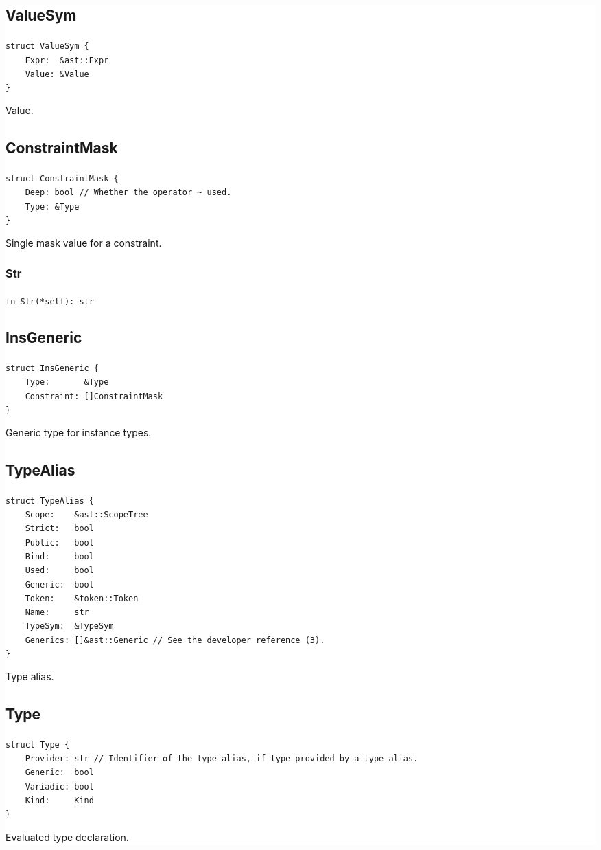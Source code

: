 ## ValueSym
```jule
struct ValueSym {
	Expr:  &ast::Expr
	Value: &Value
}
```
Value\.

## ConstraintMask
```jule
struct ConstraintMask {
	Deep: bool // Whether the operator ~ used.
	Type: &Type
}
```
Single mask value for a constraint\.

### Str
```jule
fn Str(*self): str
```


## InsGeneric
```jule
struct InsGeneric {
	Type:       &Type
	Constraint: []ConstraintMask
}
```
Generic type for instance types\.

## TypeAlias
```jule
struct TypeAlias {
	Scope:    &ast::ScopeTree
	Strict:   bool
	Public:   bool
	Bind:     bool
	Used:     bool
	Generic:  bool
	Token:    &token::Token
	Name:     str
	TypeSym:  &TypeSym
	Generics: []&ast::Generic // See the developer reference (3).
}
```
Type alias\.

## Type
```jule
struct Type {
	Provider: str // Identifier of the type alias, if type provided by a type alias.
	Generic:  bool
	Variadic: bool
	Kind:     Kind
}
```
Evaluated type declaration\.
